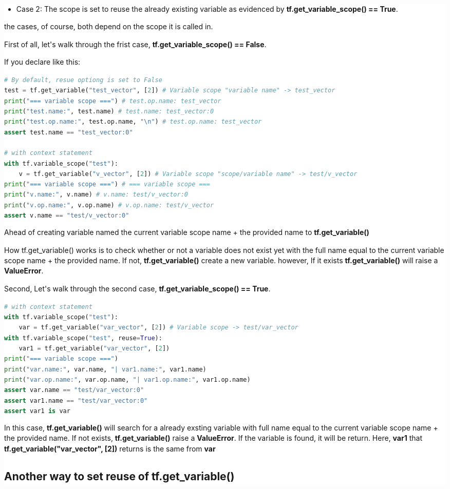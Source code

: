   - Case 2: The scope is set to reuse the already existing variable as evidenced by **tf.get_variable_scope() == True**.
  
the cases, of course, both depend on the scope it is called in. 

First of all, let's walk through the frist case, **tf.get_variable_scope() == False**.

If you declare like this:

```python
# By default, resue optiong is set to False
test = tf.get_variable("test_vector", [2]) # Variable scope "variable name" -> test_vector
print("=== variable scope ===") # test.op.name: test_vector 
print("test.name:", test.name) # test.name: test_vector:0
print("test.op.name:", test.op.name, "\n") # test.op.name: test_vector 
assert test.name == "test_vector:0"

# with context statement
with tf.variable_scope("test"):
    v = tf.get_variable("v_vector", [2]) # Variable scope "scope/variable name" -> test/v_vector
print("=== variable scope ===") # === variable scope ===
print("v.name:", v.name) # v.name: test/v_vector:0
print("v.op.name:", v.op.name) # v.op.name: test/v_vector
assert v.name == "test/v_vector:0"
```

Ahead of creating variable named the current variable scope name + the provided name to **tf.get_variable()**

How tf.get_variable() works is to check whether or not a variable does not exist yet with the full name equal to the current variable scope name + the provided name. If not, **tf.get_variable()** create a new variable. however, If it exists **tf.get_variable()** will raise a **ValueError**.

Second, Let's walk through the second case, **tf.get_variable_scope() == True**.

```python 
# with context statement
with tf.variable_scope("test"):
    var = tf.get_variable("var_vector", [2]) # Variable scope -> test/var_vector
with tf.variable_scope("test", reuse=True):
    var1 = tf.get_variable("var_vector", [2])
print("=== variable scope ===")
print("var.name:", var.name, "| var1.name:", var1.name)
print("var.op.name:", var.op.name, "| var1.op.name:", var1.op.name)
assert var.name == "test/var_vector:0"
assert var1.name == "test/var_vector:0"
assert var1 is var
```

In this case, **tf.get_variable()** will search for a already exsting variable with full name equal to the current variable scope name + the provided name. If not exists, **tf.get_variable()** raise a **ValueError**. If the variable is found, it will be return. Here, **var1** that **tf.get_variable("var_vector", [2])** returns is the same from **var**

## Another way to set reuse of tf.get_variable()
